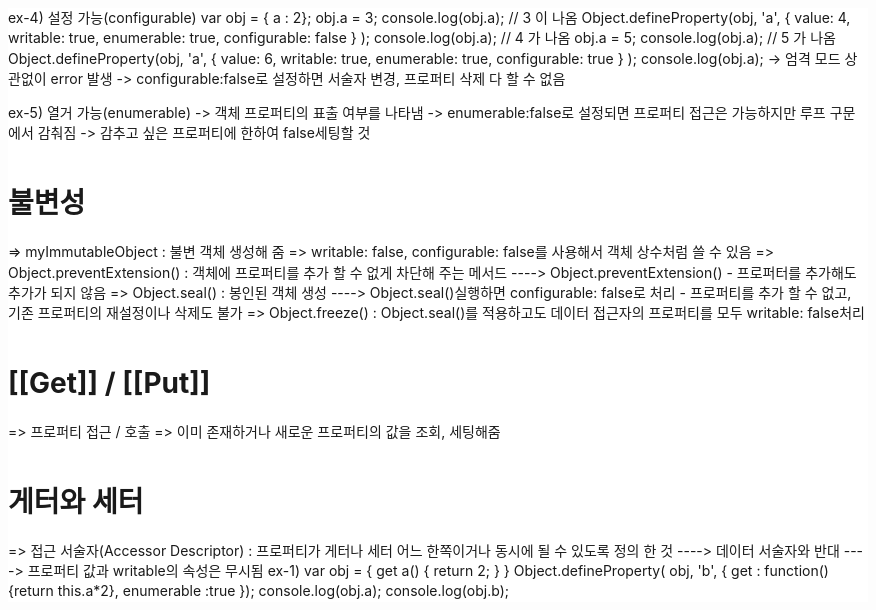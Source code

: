   ex-4) 설정 가능(configurable)
        var obj = { a : 2};
        obj.a = 3;
        console.log(obj.a); 
        // 3 이 나옴
        Object.defineProperty(obj, 'a', { value: 4, writable: true, enumerable: true, configurable: false } );
        console.log(obj.a);
        // 4 가 나옴
        obj.a = 5;
        console.log(obj.a);
        // 5 가 나옴
        Object.defineProperty(obj, 'a', { value: 6, writable: true, enumerable: true, configurable: true } );
        console.log(obj.a);
        -> 엄격 모드 상관없이 error 발생
        -> configurable:false로 설정하면 서술자 변경, 프로퍼티 삭제 다 할 수 없음

  ex-5) 열거 가능(enumerable)
        -> 객체 프로퍼티의 표출 여부를 나타냄
        -> enumerable:false로 설정되면 프로퍼티 접근은 가능하지만 루프 구문에서 감춰짐
        -> 감추고 싶은 프로퍼티에 한하여 false세팅할 것

# 불변성 
=> myImmutableObject : 불변 객체 생성해 줌
=> writable: false, configurable: false를 사용해서 객체 상수처럼 쓸 수 있음 
=> Object.preventExtension() : 객체에 프로퍼티를 추가 할 수 없게 차단해 주는 메서드 
----> Object.preventExtension() - 프로퍼터를 추가해도 추가가 되지 않음
=> Object.seal() : 봉인된 객체 생성
----> Object.seal()실행하면 configurable: false로 처리 - 프로퍼티를 추가 할 수 없고, 기존 프로퍼티의 재설정이나 삭제도 불가 
=> Object.freeze() : Object.seal()를 적용하고도 데이터 접근자의 프로퍼티를 모두 writable: false처리

# [[Get]] / [[Put]]
=> 프로퍼티 접근 / 호출
=> 이미 존재하거나 새로운 프로퍼티의 값을 조회, 세팅해줌

# 게터와 세터
=> 접근 서술자(Accessor Descriptor) : 프로퍼티가 게터나 세터 어느 한쪽이거나 동시에 될 수 있도록 정의 한 것
----> 데이터 서술자와 반대
----> 프로퍼티 값과 writable의 속성은 무시됨
  ex-1)
        var obj = {
          get a() {
          <!-- a의 게터를 정의 -->
          return 2;
          }
        }
        Object.defineProperty(
          obj, 
          <!-- 타깃 -->
          'b',
          <!-- 프로퍼티이름 -->
          {<!-- 서술자 -->
          get : function(){return this.a*2},
          <!-- b의 게터 정의 -->
          enumerable :true
          <!-- b가 객체 프로퍼티로 확실하게 표시 되게 함 -->
        });
        console.log(obj.a);
        <!-- 2가 나옴 -->
        console.log(obj.b);